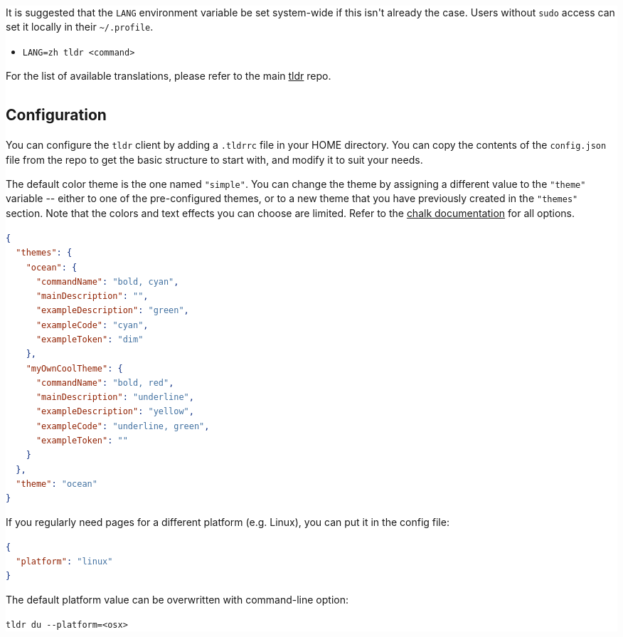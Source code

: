 It is suggested that the `LANG` environment variable be set system-wide if this isn't already the case. Users without `sudo` access can set it locally in their `~/.profile`.

- `LANG=zh tldr <command>`

For the list of available translations, please refer to the main [tldr](https://github.com/tldr-pages/tldr) repo.

## Configuration

You can configure the `tldr` client by adding a `.tldrrc` file in your HOME directory. You can copy the contents of the `config.json` file from the repo to get the basic structure to start with, and modify it to suit your needs.

The default color theme is the one named `"simple"`. You can change the theme by assigning a different value to the `"theme"` variable -- either to one of the pre-configured themes, or to a new theme that you have previously created in the `"themes"` section. Note that the colors and text effects you can choose are limited. Refer to the [chalk documentation](https://github.com/chalk/chalk#styles) for all options.

```json
{
  "themes": {
    "ocean": {
      "commandName": "bold, cyan",
      "mainDescription": "",
      "exampleDescription": "green",
      "exampleCode": "cyan",
      "exampleToken": "dim"
    },
    "myOwnCoolTheme": {
      "commandName": "bold, red",
      "mainDescription": "underline",
      "exampleDescription": "yellow",
      "exampleCode": "underline, green",
      "exampleToken": ""
    }
  },
  "theme": "ocean"
}
```

If you regularly need pages for a different platform (e.g. Linux),
you can put it in the config file:

```json
{
  "platform": "linux"
}
```

The default platform value can be overwritten with command-line option:

```shell
tldr du --platform=<osx>
```
